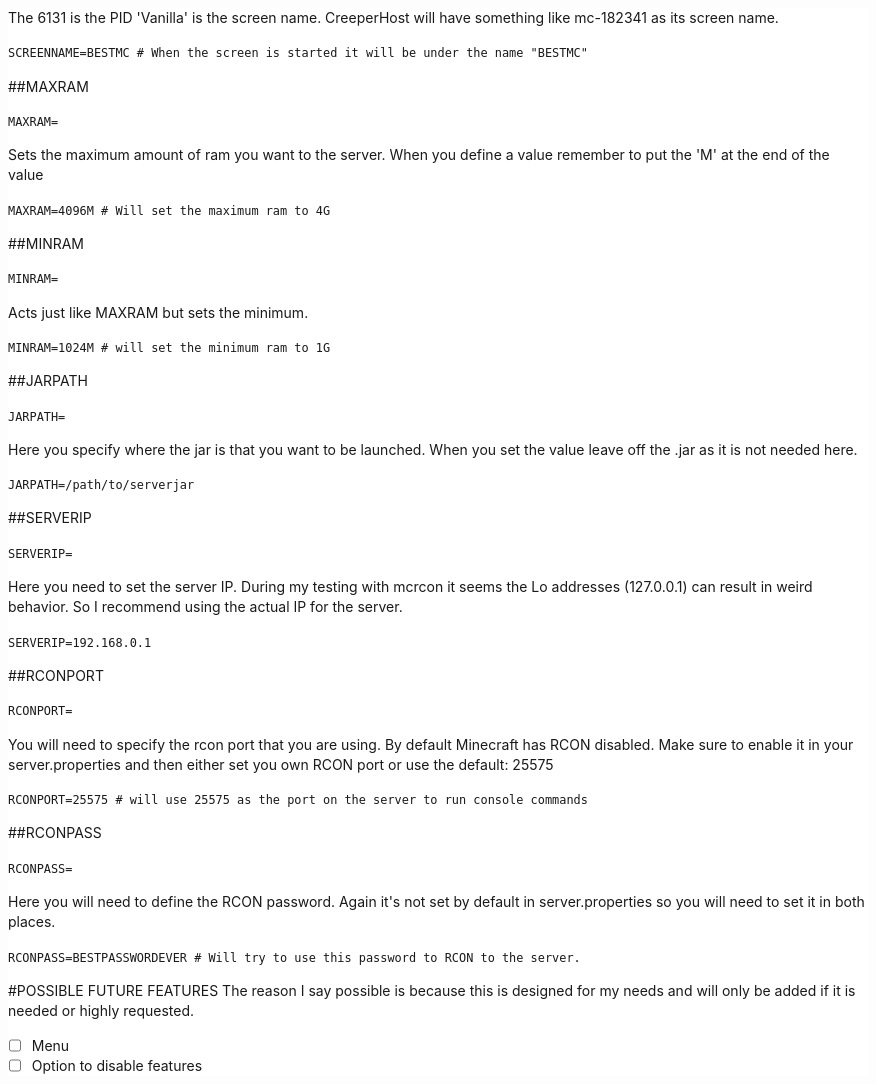 ```
```
The 6131 is the PID 'Vanilla' is the screen name. CreeperHost will have something like mc-182341 as its screen name. 
```
SCREENNAME=BESTMC # When the screen is started it will be under the name "BESTMC"
```

##MAXRAM
```
MAXRAM=
```
Sets the maximum amount of ram you want to the server. When you define a value remember to put the 'M' at the end of the value
```
MAXRAM=4096M # Will set the maximum ram to 4G 
```

##MINRAM
```
MINRAM=
```
Acts just like MAXRAM but sets the minimum.
```
MINRAM=1024M # will set the minimum ram to 1G
```

##JARPATH
```
JARPATH=
```
Here you specify where the jar is that you want to be launched. When you set the value leave off the .jar as it is not needed here.
```
JARPATH=/path/to/serverjar
```

##SERVERIP
```
SERVERIP=
```
Here you need to set the server IP. During my testing with mcrcon it seems the Lo addresses (127.0.0.1) can result in weird behavior. So I recommend using the actual IP for the server. 
```
SERVERIP=192.168.0.1
```

##RCONPORT
```
RCONPORT=
```
You will need to specify the rcon port that you are using. By default Minecraft has RCON disabled. Make sure to enable it  in your server.properties and then either set you own RCON port or use the default: 25575
```
RCONPORT=25575 # will use 25575 as the port on the server to run console commands 
```

##RCONPASS
```
RCONPASS=
```
Here you will need to define the RCON password. Again it's not set by default in server.properties so you will need to set it in both places. 
```
RCONPASS=BESTPASSWORDEVER # Will try to use this password to RCON to the server.
```
#POSSIBLE FUTURE FEATURES
The reason I say possible is because this is designed for my needs and will only be added if it is needed or highly requested.
- [ ] Menu
- [ ] Option to disable features